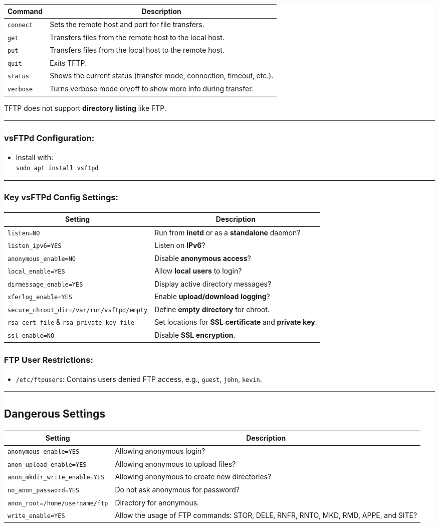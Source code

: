 | Command | Description |
| --- | --- |
| `connect` | Sets the remote host and port for file transfers. |
| `get` | Transfers files from the remote host to the local host. |
| `put` | Transfers files from the local host to the remote host. |
| `quit` | Exits TFTP. |
| `status` | Shows the current status (transfer mode, connection, timeout, etc.). |
| `verbose` | Turns verbose mode on/off to show more info during transfer. |

TFTP does not support **directory listing** like FTP.

* * *

### vsFTPd Configuration:

- Install with:  
    `sudo apt install vsftpd`

* * *

### Key vsFTPd Config Settings:

| Setting | Description |
| --- | --- |
| `listen=NO` | Run from **inetd** or as a **standalone** daemon? |
| `listen_ipv6=YES` | Listen on **IPv6**? |
| `anonymous_enable=NO` | Disable **anonymous access**? |
| `local_enable=YES` | Allow **local users** to login? |
| `dirmessage_enable=YES` | Display active directory messages? |
| `xferlog_enable=YES` | Enable **upload/download logging**? |
| `secure_chroot_dir=/var/run/vsftpd/empty` | Define **empty directory** for chroot. |
| `rsa_cert_file` & `rsa_private_key_file` | Set locations for **SSL certificate** and **private key**. |
| `ssl_enable=NO` | Disable **SSL encryption**. |

### FTP User Restrictions:

- `/etc/ftpusers`: Contains users denied FTP access, e.g., `guest`, `john`, `kevin`.

* * *

## Dangerous Settings

| **Setting** | **Description** |
| --- | --- |
| `anonymous_enable=YES` | Allowing anonymous login? |
| `anon_upload_enable=YES` | Allowing anonymous to upload files? |
| `anon_mkdir_write_enable=YES` | Allowing anonymous to create new directories? |
| `no_anon_password=YES` | Do not ask anonymous for password? |
| `anon_root=/home/username/ftp` | Directory for anonymous. |
| `write_enable=YES` | Allow the usage of FTP commands: STOR, DELE, RNFR, RNTO, MKD, RMD, APPE, and SITE? |
